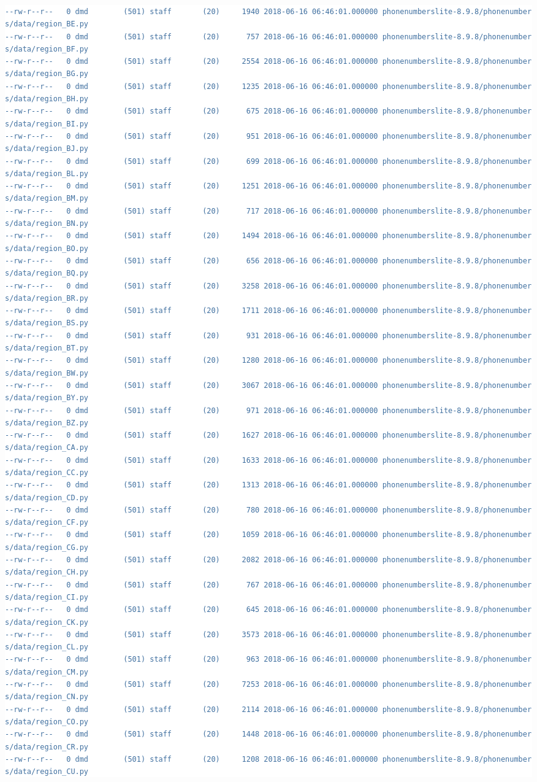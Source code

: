 ```diff
--rw-r--r--   0 dmd        (501) staff       (20)     1940 2018-06-16 06:46:01.000000 phonenumberslite-8.9.8/phonenumbers/data/region_BE.py
--rw-r--r--   0 dmd        (501) staff       (20)      757 2018-06-16 06:46:01.000000 phonenumberslite-8.9.8/phonenumbers/data/region_BF.py
--rw-r--r--   0 dmd        (501) staff       (20)     2554 2018-06-16 06:46:01.000000 phonenumberslite-8.9.8/phonenumbers/data/region_BG.py
--rw-r--r--   0 dmd        (501) staff       (20)     1235 2018-06-16 06:46:01.000000 phonenumberslite-8.9.8/phonenumbers/data/region_BH.py
--rw-r--r--   0 dmd        (501) staff       (20)      675 2018-06-16 06:46:01.000000 phonenumberslite-8.9.8/phonenumbers/data/region_BI.py
--rw-r--r--   0 dmd        (501) staff       (20)      951 2018-06-16 06:46:01.000000 phonenumberslite-8.9.8/phonenumbers/data/region_BJ.py
--rw-r--r--   0 dmd        (501) staff       (20)      699 2018-06-16 06:46:01.000000 phonenumberslite-8.9.8/phonenumbers/data/region_BL.py
--rw-r--r--   0 dmd        (501) staff       (20)     1251 2018-06-16 06:46:01.000000 phonenumberslite-8.9.8/phonenumbers/data/region_BM.py
--rw-r--r--   0 dmd        (501) staff       (20)      717 2018-06-16 06:46:01.000000 phonenumberslite-8.9.8/phonenumbers/data/region_BN.py
--rw-r--r--   0 dmd        (501) staff       (20)     1494 2018-06-16 06:46:01.000000 phonenumberslite-8.9.8/phonenumbers/data/region_BO.py
--rw-r--r--   0 dmd        (501) staff       (20)      656 2018-06-16 06:46:01.000000 phonenumberslite-8.9.8/phonenumbers/data/region_BQ.py
--rw-r--r--   0 dmd        (501) staff       (20)     3258 2018-06-16 06:46:01.000000 phonenumberslite-8.9.8/phonenumbers/data/region_BR.py
--rw-r--r--   0 dmd        (501) staff       (20)     1711 2018-06-16 06:46:01.000000 phonenumberslite-8.9.8/phonenumbers/data/region_BS.py
--rw-r--r--   0 dmd        (501) staff       (20)      931 2018-06-16 06:46:01.000000 phonenumberslite-8.9.8/phonenumbers/data/region_BT.py
--rw-r--r--   0 dmd        (501) staff       (20)     1280 2018-06-16 06:46:01.000000 phonenumberslite-8.9.8/phonenumbers/data/region_BW.py
--rw-r--r--   0 dmd        (501) staff       (20)     3067 2018-06-16 06:46:01.000000 phonenumberslite-8.9.8/phonenumbers/data/region_BY.py
--rw-r--r--   0 dmd        (501) staff       (20)      971 2018-06-16 06:46:01.000000 phonenumberslite-8.9.8/phonenumbers/data/region_BZ.py
--rw-r--r--   0 dmd        (501) staff       (20)     1627 2018-06-16 06:46:01.000000 phonenumberslite-8.9.8/phonenumbers/data/region_CA.py
--rw-r--r--   0 dmd        (501) staff       (20)     1633 2018-06-16 06:46:01.000000 phonenumberslite-8.9.8/phonenumbers/data/region_CC.py
--rw-r--r--   0 dmd        (501) staff       (20)     1313 2018-06-16 06:46:01.000000 phonenumberslite-8.9.8/phonenumbers/data/region_CD.py
--rw-r--r--   0 dmd        (501) staff       (20)      780 2018-06-16 06:46:01.000000 phonenumberslite-8.9.8/phonenumbers/data/region_CF.py
--rw-r--r--   0 dmd        (501) staff       (20)     1059 2018-06-16 06:46:01.000000 phonenumberslite-8.9.8/phonenumbers/data/region_CG.py
--rw-r--r--   0 dmd        (501) staff       (20)     2082 2018-06-16 06:46:01.000000 phonenumberslite-8.9.8/phonenumbers/data/region_CH.py
--rw-r--r--   0 dmd        (501) staff       (20)      767 2018-06-16 06:46:01.000000 phonenumberslite-8.9.8/phonenumbers/data/region_CI.py
--rw-r--r--   0 dmd        (501) staff       (20)      645 2018-06-16 06:46:01.000000 phonenumberslite-8.9.8/phonenumbers/data/region_CK.py
--rw-r--r--   0 dmd        (501) staff       (20)     3573 2018-06-16 06:46:01.000000 phonenumberslite-8.9.8/phonenumbers/data/region_CL.py
--rw-r--r--   0 dmd        (501) staff       (20)      963 2018-06-16 06:46:01.000000 phonenumberslite-8.9.8/phonenumbers/data/region_CM.py
--rw-r--r--   0 dmd        (501) staff       (20)     7253 2018-06-16 06:46:01.000000 phonenumberslite-8.9.8/phonenumbers/data/region_CN.py
--rw-r--r--   0 dmd        (501) staff       (20)     2114 2018-06-16 06:46:01.000000 phonenumberslite-8.9.8/phonenumbers/data/region_CO.py
--rw-r--r--   0 dmd        (501) staff       (20)     1448 2018-06-16 06:46:01.000000 phonenumberslite-8.9.8/phonenumbers/data/region_CR.py
--rw-r--r--   0 dmd        (501) staff       (20)     1208 2018-06-16 06:46:01.000000 phonenumberslite-8.9.8/phonenumbers/data/region_CU.py
```